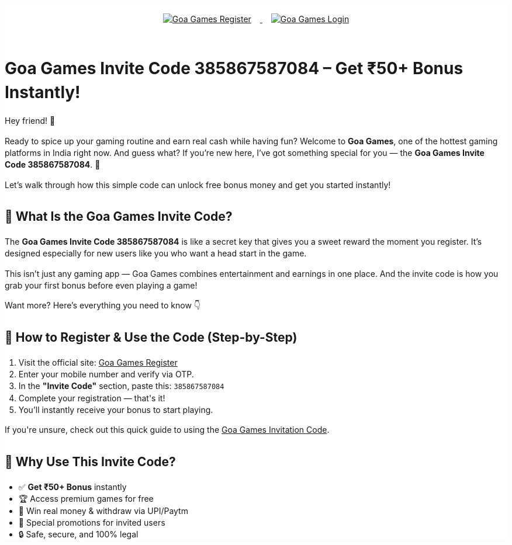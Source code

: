 <div align="center">
<a href="https://tirangainvitecode.in/Goa-Games" target="_blank" rel="noopener noreferrer">
  <img src="https://i.imageupload.app/18a07737086ee6c2cad2.png" alt="Goa Games Register" width="100%" height:"auto" style="margin: 15px;" />
</a>

<a href="https://tirangainvitecode.in/Goa-Games" target="_blank" rel="noopener noreferrer">
  <img src="https://i.imageupload.app/f5c2f8ae6c090250582d.png" alt="Goa Games Login" width="100%" height:"auto" style="margin: 15px;" />
</a>
</div>

# Goa Games Invite Code 385867587084 – Get ₹50+ Bonus Instantly!

Hey friend! 👋

Ready to spice up your gaming routine and earn real cash while having fun? Welcome to **Goa Games**, one of the hottest gaming platforms in India right now. And guess what? If you’re new here, I’ve got something special for you — the **Goa Games Invite Code 385867587084**. 🤑

Let’s walk through how this simple code can unlock free bonus money and get you started instantly!



## 🧩 What Is the Goa Games Invite Code?

The **Goa Games Invite Code 385867587084** is like a secret key that gives you a sweet reward the moment you register. It’s designed especially for new users like you who want a head start in the game.

This isn’t just any gaming app — Goa Games combines entertainment and earnings in one place. And the invite code is how you grab your first bonus before even playing a game!

Want more? Here’s everything you need to know 👇



## 🚀 How to Register & Use the Code (Step-by-Step)

1. Visit the official site: [Goa Games Register](https://tirangainvitecode.in/Goa-Games)
2. Enter your mobile number and verify via OTP.
3. In the **"Invite Code"** section, paste this: `385867587084`
4. Complete your registration — that's it!
5. You’ll instantly receive your bonus to start playing.

If you're unsure, check out this quick guide to using the [Goa Games Invitation Code](https://tirangainvitecode.in/Goa-Games).



## 🎁 Why Use This Invite Code?

- ✅ **Get ₹50+ Bonus** instantly
- 🏆 Access premium games for free
- 💸 Win real money & withdraw via UPI/Paytm
- 🎯 Special promotions for invited users
- 🔒 Safe, secure, and 100% legal

